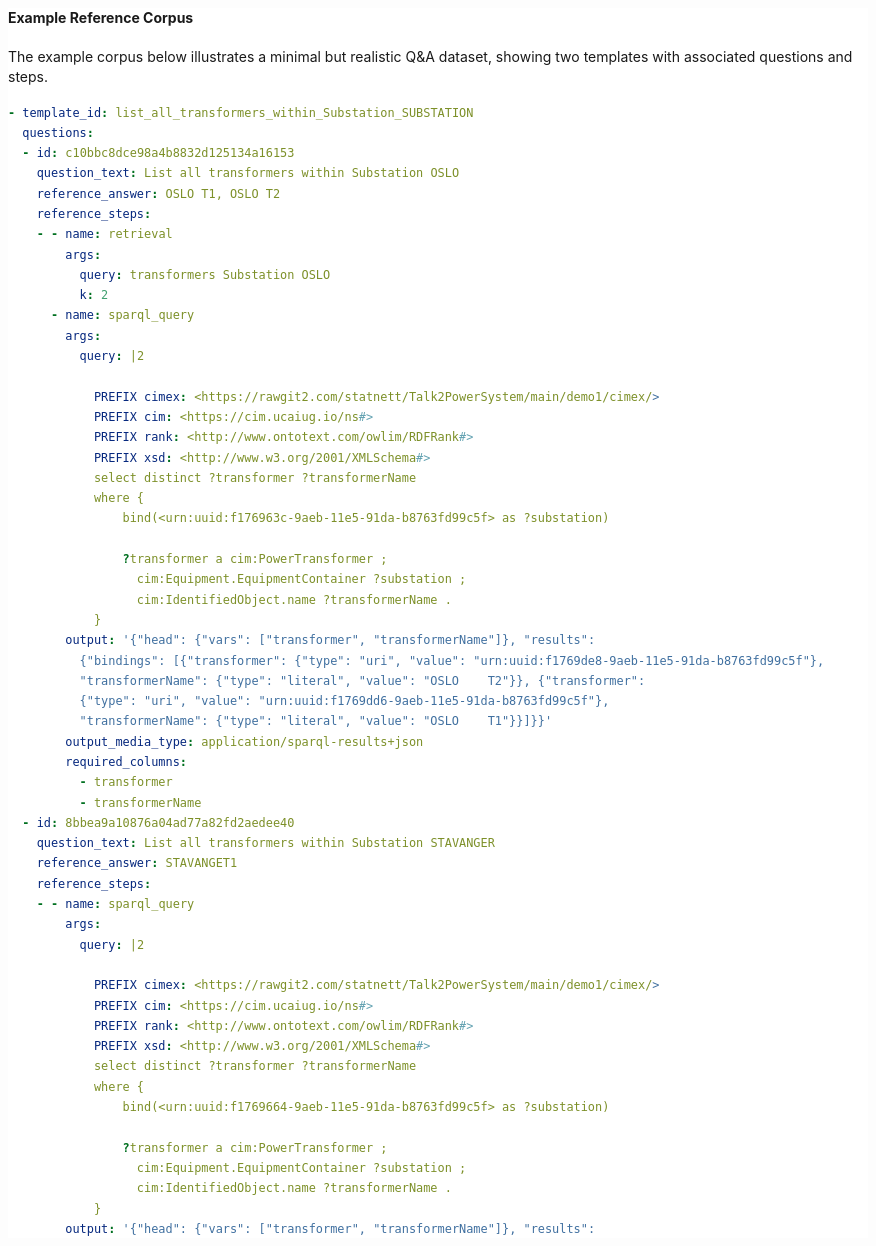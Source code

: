 #### Example Reference Corpus

The example corpus below illustrates a minimal but realistic Q&A dataset, showing two templates with associated questions and steps.

```yaml
- template_id: list_all_transformers_within_Substation_SUBSTATION
  questions:
  - id: c10bbc8dce98a4b8832d125134a16153
    question_text: List all transformers within Substation OSLO
    reference_answer: OSLO T1, OSLO T2
    reference_steps:
    - - name: retrieval
        args:
          query: transformers Substation OSLO
          k: 2
      - name: sparql_query
        args:
          query: |2

            PREFIX cimex: <https://rawgit2.com/statnett/Talk2PowerSystem/main/demo1/cimex/>
            PREFIX cim: <https://cim.ucaiug.io/ns#>
            PREFIX rank: <http://www.ontotext.com/owlim/RDFRank#>
            PREFIX xsd: <http://www.w3.org/2001/XMLSchema#>
            select distinct ?transformer ?transformerName
            where {
                bind(<urn:uuid:f176963c-9aeb-11e5-91da-b8763fd99c5f> as ?substation)

                ?transformer a cim:PowerTransformer ;
                  cim:Equipment.EquipmentContainer ?substation ;
                  cim:IdentifiedObject.name ?transformerName .
            }
        output: '{"head": {"vars": ["transformer", "transformerName"]}, "results":
          {"bindings": [{"transformer": {"type": "uri", "value": "urn:uuid:f1769de8-9aeb-11e5-91da-b8763fd99c5f"},
          "transformerName": {"type": "literal", "value": "OSLO    T2"}}, {"transformer":
          {"type": "uri", "value": "urn:uuid:f1769dd6-9aeb-11e5-91da-b8763fd99c5f"},
          "transformerName": {"type": "literal", "value": "OSLO    T1"}}]}}'
        output_media_type: application/sparql-results+json
        required_columns:
          - transformer
          - transformerName
  - id: 8bbea9a10876a04ad77a82fd2aedee40
    question_text: List all transformers within Substation STAVANGER
    reference_answer: STAVANGET1
    reference_steps:
    - - name: sparql_query
        args:
          query: |2

            PREFIX cimex: <https://rawgit2.com/statnett/Talk2PowerSystem/main/demo1/cimex/>
            PREFIX cim: <https://cim.ucaiug.io/ns#>
            PREFIX rank: <http://www.ontotext.com/owlim/RDFRank#>
            PREFIX xsd: <http://www.w3.org/2001/XMLSchema#>
            select distinct ?transformer ?transformerName
            where {
                bind(<urn:uuid:f1769664-9aeb-11e5-91da-b8763fd99c5f> as ?substation)

                ?transformer a cim:PowerTransformer ;
                  cim:Equipment.EquipmentContainer ?substation ;
                  cim:IdentifiedObject.name ?transformerName .
            }
        output: '{"head": {"vars": ["transformer", "transformerName"]}, "results":
```